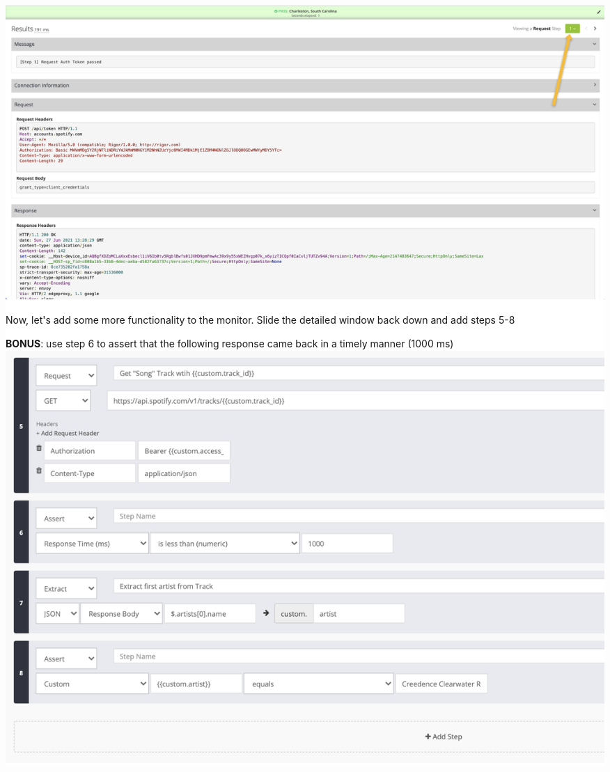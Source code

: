  ![placeholder](../images/synthetics/image24.png)

Now, let's add some more functionality to the monitor. Slide the detailed window back down and add steps 5-8

**BONUS**: use step 6 to assert that the following response came back in a timely manner (1000 ms) ![placeholder](../images/synthetics/image7.png)
